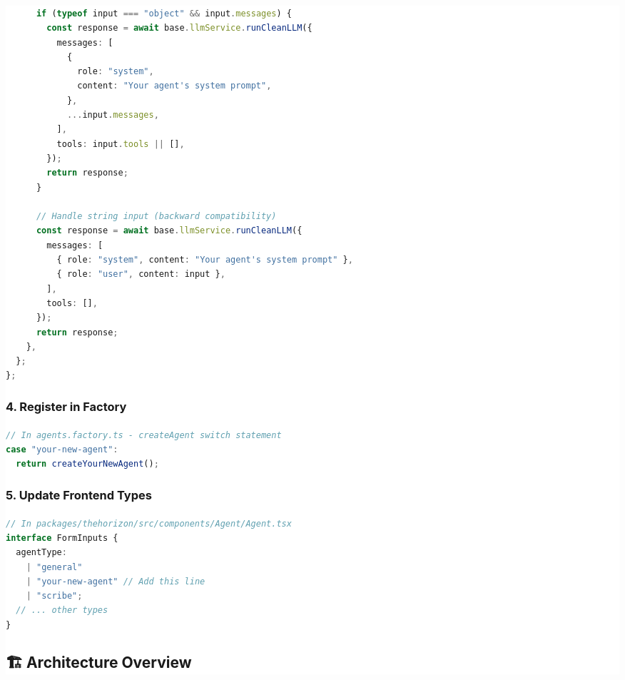 ```typescript
      if (typeof input === "object" && input.messages) {
        const response = await base.llmService.runCleanLLM({
          messages: [
            {
              role: "system",
              content: "Your agent's system prompt",
            },
            ...input.messages,
          ],
          tools: input.tools || [],
        });
        return response;
      }

      // Handle string input (backward compatibility)
      const response = await base.llmService.runCleanLLM({
        messages: [
          { role: "system", content: "Your agent's system prompt" },
          { role: "user", content: input },
        ],
        tools: [],
      });
      return response;
    },
  };
};
```

### 4. **Register in Factory**

```typescript
// In agents.factory.ts - createAgent switch statement
case "your-new-agent":
  return createYourNewAgent();
```

### 5. **Update Frontend Types**

```typescript
// In packages/thehorizon/src/components/Agent/Agent.tsx
interface FormInputs {
  agentType:
    | "general"
    | "your-new-agent" // Add this line
    | "scribe";
  // ... other types
}
```

## 🏗️ **Architecture Overview**
